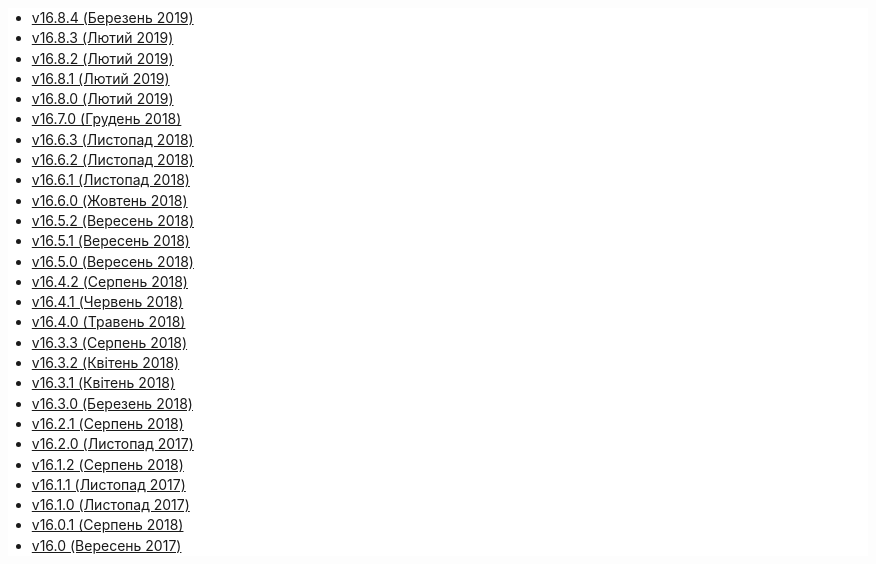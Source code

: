 - [v16.8.4 (Березень 2019)](https://github.com/facebook/react/blob/main/CHANGELOG.md#1684-march-5-2019)
- [v16.8.3 (Лютий 2019)](https://github.com/facebook/react/blob/main/CHANGELOG.md#1683-february-21-2019)
- [v16.8.2 (Лютий 2019)](https://github.com/facebook/react/blob/main/CHANGELOG.md#1682-february-14-2019)
- [v16.8.1 (Лютий 2019)](https://github.com/facebook/react/blob/main/CHANGELOG.md#1681-february-6-2019)
- [v16.8.0 (Лютий 2019)](https://github.com/facebook/react/blob/main/CHANGELOG.md#1680-february-6-2019)
- [v16.7.0 (Грудень 2018)](https://github.com/facebook/react/blob/main/CHANGELOG.md#1670-december-19-2018)
- [v16.6.3 (Листопад 2018)](https://github.com/facebook/react/blob/main/CHANGELOG.md#1663-november-12-2018)
- [v16.6.2 (Листопад 2018)](https://github.com/facebook/react/blob/main/CHANGELOG.md#1662-november-12-2018)
- [v16.6.1 (Листопад 2018)](https://github.com/facebook/react/blob/main/CHANGELOG.md#1661-november-6-2018)
- [v16.6.0 (Жовтень 2018)](https://github.com/facebook/react/blob/main/CHANGELOG.md#1660-october-23-2018)
- [v16.5.2 (Вересень 2018)](https://github.com/facebook/react/blob/main/CHANGELOG.md#1652-september-18-2018)
- [v16.5.1 (Вересень 2018)](https://github.com/facebook/react/blob/main/CHANGELOG.md#1651-september-13-2018)
- [v16.5.0 (Вересень 2018)](https://github.com/facebook/react/blob/main/CHANGELOG.md#1650-september-5-2018)
- [v16.4.2 (Серпень 2018)](https://github.com/facebook/react/blob/main/CHANGELOG.md#1642-august-1-2018)
- [v16.4.1 (Червень 2018)](https://github.com/facebook/react/blob/main/CHANGELOG.md#1641-june-13-2018)
- [v16.4.0 (Травень 2018)](https://github.com/facebook/react/blob/main/CHANGELOG.md#1640-may-23-2018)
- [v16.3.3 (Серпень 2018)](https://github.com/facebook/react/blob/main/CHANGELOG.md#1633-august-1-2018)
- [v16.3.2 (Квітень 2018)](https://github.com/facebook/react/blob/main/CHANGELOG.md#1632-april-16-2018)
- [v16.3.1 (Квітень 2018)](https://github.com/facebook/react/blob/main/CHANGELOG.md#1631-april-3-2018)
- [v16.3.0 (Березень 2018)](https://github.com/facebook/react/blob/main/CHANGELOG.md#1630-march-29-2018)
- [v16.2.1 (Серпень 2018)](https://github.com/facebook/react/blob/main/CHANGELOG.md#1621-august-1-2018)
- [v16.2.0 (Листопад 2017)](https://github.com/facebook/react/blob/main/CHANGELOG.md#1620-november-28-2017)
- [v16.1.2 (Серпень 2018)](https://github.com/facebook/react/blob/main/CHANGELOG.md#1612-august-1-2018)
- [v16.1.1 (Листопад 2017)](https://github.com/facebook/react/blob/main/CHANGELOG.md#1611-november-13-2017)
- [v16.1.0 (Листопад 2017)](https://github.com/facebook/react/blob/main/CHANGELOG.md#1610-november-9-2017)
- [v16.0.1 (Серпень 2018)](https://github.com/facebook/react/blob/main/CHANGELOG.md#1601-august-1-2018)
- [v16.0 (Вересень 2017)](https://github.com/facebook/react/blob/main/CHANGELOG.md#1600-september-26-2017)
